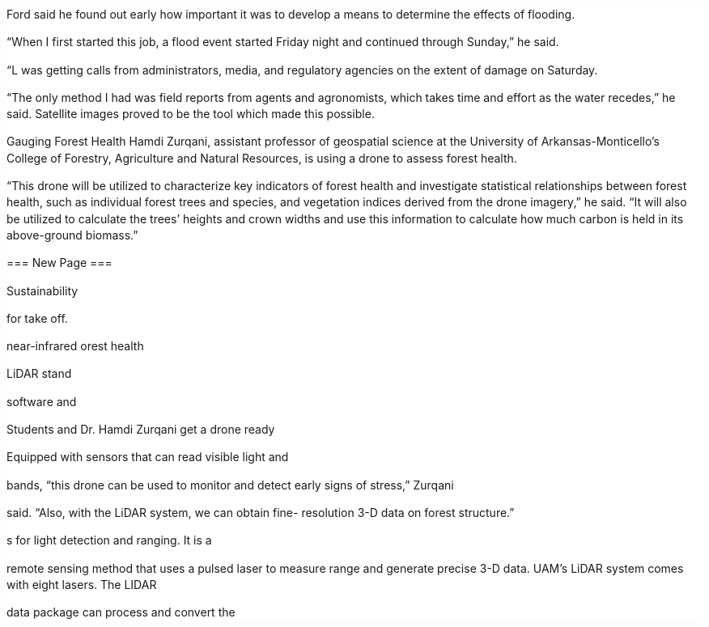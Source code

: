 Ford said he found out early how important it was to
develop a means to determine the effects of flooding.

“When I first started this job, a flood event started
Friday night and continued through Sunday,” he said.

“L was getting calls from administrators, media, and
regulatory agencies on the extent of damage on Saturday.

“The only method I had was field reports from agents
and agronomists, which takes time and effort as the
water recedes,” he said. Satellite images proved to be the
tool which made this possible.

Gauging Forest Health
Hamdi Zurqani, assistant professor of geospatial science
at the University of Arkansas-Monticello’s College of
Forestry, Agriculture and Natural Resources, is using a
drone to assess forest health.

“This drone will be utilized to characterize key
indicators of forest health and investigate statistical
relationships between forest health, such as individual
forest trees and species, and vegetation indices derived
from the drone imagery,” he said. “It will also be utilized
to calculate the trees’ heights and crown widths and use
this information to calculate how much carbon is held
in its above-ground biomass.”

=== New Page ===

Sustainability

for take off.

near-infrared
orest health

LiDAR stand

software and

Students and Dr. Hamdi Zurqani get a drone ready

Equipped with sensors that can read visible light and

bands, “this drone can be used to monitor
and detect early signs of stress,” Zurqani

said. “Also, with the LiDAR system, we can obtain fine-
resolution 3-D data on forest structure.”

s for light detection and ranging. It is a

remote sensing method that uses a pulsed laser to
measure range and generate precise 3-D data. UAM’s
LiDAR system comes with eight lasers. The LIDAR

data package can process and convert the
